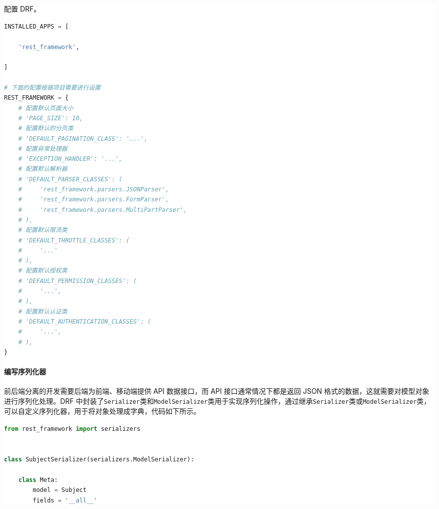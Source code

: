 配置 DRF。

```py
INSTALLED_APPS = [

    'rest_framework',

]

# 下面的配置根据项目需要进行设置
REST_FRAMEWORK = {
    # 配置默认页面大小
    # 'PAGE_SIZE': 10,
    # 配置默认的分页类
    # 'DEFAULT_PAGINATION_CLASS': '...',
    # 配置异常处理器
    # 'EXCEPTION_HANDLER': '...',
    # 配置默认解析器
    # 'DEFAULT_PARSER_CLASSES': (
    #     'rest_framework.parsers.JSONParser',
    #     'rest_framework.parsers.FormParser',
    #     'rest_framework.parsers.MultiPartParser',
    # ),
    # 配置默认限流类
    # 'DEFAULT_THROTTLE_CLASSES': (
    #     '...'
    # ),
    # 配置默认授权类
    # 'DEFAULT_PERMISSION_CLASSES': (
    #     '...',
    # ),
    # 配置默认认证类
    # 'DEFAULT_AUTHENTICATION_CLASSES': (
    #     '...',
    # ),
}
```

#### 编写序列化器

前后端分离的开发需要后端为前端、移动端提供 API 数据接口，而 API 接口通常情况下都是返回 JSON 格式的数据，这就需要对模型对象进行序列化处理。DRF 中封装了`Serializer`类和`ModelSerializer`类用于实现序列化操作，通过继承`Serializer`类或`ModelSerializer`类，可以自定义序列化器，用于将对象处理成字典，代码如下所示。

```py
from rest_framework import serializers


class SubjectSerializer(serializers.ModelSerializer):

    class Meta:
        model = Subject
        fields = '__all__'
```
